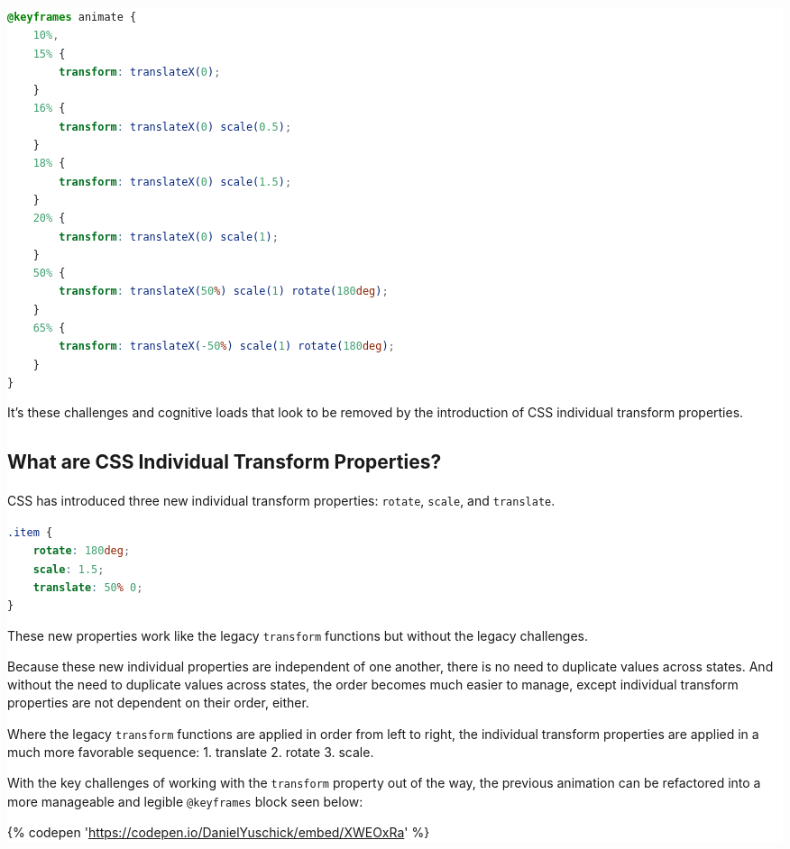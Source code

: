 ```css
@keyframes animate {
    10%,
    15% {
        transform: translateX(0);
    }
    16% {
        transform: translateX(0) scale(0.5);
    }
    18% {
        transform: translateX(0) scale(1.5);
    }
    20% {
        transform: translateX(0) scale(1);
    }
    50% {
        transform: translateX(50%) scale(1) rotate(180deg);
    }
    65% {
        transform: translateX(-50%) scale(1) rotate(180deg);
    }
}
```

It’s these challenges and cognitive loads that look to be removed by the introduction of CSS
individual transform properties.

## What are CSS Individual Transform Properties?

CSS has introduced three new individual transform properties: `rotate`, `scale`, and `translate`.

```css
.item {
    rotate: 180deg;
    scale: 1.5;
    translate: 50% 0;
}
```

These new properties work like the legacy `transform` functions but without the legacy challenges.

Because these new individual properties are independent of one another, there is no need to
duplicate values across states. And without the need to duplicate values across states, the order
becomes much easier to manage, except individual transform properties are not dependent on their
order, either.

Where the legacy `transform` functions are applied in order from left to right, the individual
transform properties are applied in a much more favorable sequence: 1. translate 2. rotate 3. scale.

With the key challenges of working with the `transform` property out of the way, the previous
animation can be refactored into a more manageable and legible `@keyframes` block seen below:

{% codepen 'https://codepen.io/DanielYuschick/embed/XWEOxRa' %}
